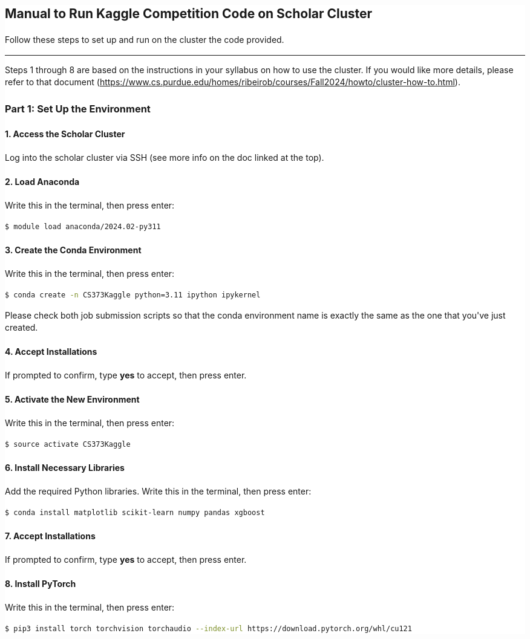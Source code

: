 ## **Manual to Run Kaggle Competition Code on Scholar Cluster**

Follow these steps to set up and run on the cluster the code provided.

---

Steps 1 through 8 are based on the instructions in your syllabus on how to use the cluster. If you would like more details, please refer to that document (https://www.cs.purdue.edu/homes/ribeirob/courses/Fall2024/howto/cluster-how-to.html).

### **Part 1: Set Up the Environment**

#### 1. **Access the Scholar Cluster**
Log into the scholar cluster via SSH (see more info on the doc linked at the top).

#### 2. **Load Anaconda**
Write this in the terminal, then press enter:
```bash
$ module load anaconda/2024.02-py311
```

#### 3. **Create the Conda Environment**
Write this in the terminal, then press enter:
```bash
$ conda create -n CS373Kaggle python=3.11 ipython ipykernel
```
Please check both job submission scripts so that the conda environment name is exactly the same as the one that you've just created.

#### 4. **Accept Installations**
If prompted to confirm, type **yes** to accept, then press enter.

#### 5. **Activate the New Environment**
Write this in the terminal, then press enter:
```bash
$ source activate CS373Kaggle
```

#### 6.	**Install Necessary Libraries**
Add the required Python libraries. Write this in the terminal, then press enter:
```bash
$ conda install matplotlib scikit-learn numpy pandas xgboost
```

#### 7. **Accept Installations**
If prompted to confirm, type **yes** to accept, then press enter.

#### 8.	**Install PyTorch**
Write this in the terminal, then press enter:
```bash
$ pip3 install torch torchvision torchaudio --index-url https://download.pytorch.org/whl/cu121
```
